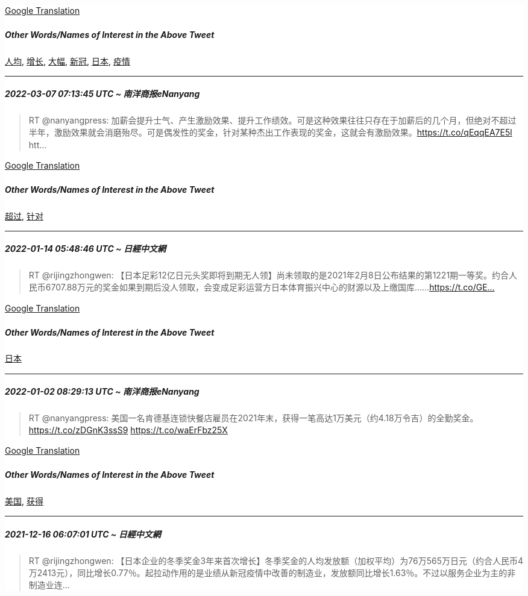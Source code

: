 [Google Translation](https://translate.google.com/?hi=en&tab=TT&sl=zh-CN&tl=en&op=translate&text=RT+%40rijingzhongwen%3A+%E3%80%90%E6%97%A5%E6%9C%AC1%E6%9C%88%E4%BA%BA%E5%9D%87%E7%8E%B0%E9%87%91%E5%B7%A5%E8%B5%84%E5%A2%9E0.9%EF%BC%85%EF%BC%8C%E7%BA%A61.5%E4%B8%87%E4%BA%BA%E6%B0%91%E5%B8%81%E3%80%91%E8%BF%99%E6%98%AF%E4%B8%A4%E4%B8%AA%E6%9C%88%E6%9D%A5%E9%A6%96%E6%AC%A1%E8%BD%AC%E4%B8%BA%E6%AD%A3%E5%A2%9E%E9%95%BF%E3%80%82%E7%94%B1%E4%BA%8E%E6%96%B0%E5%86%A0%E7%96%AB%E6%83%85%EF%BC%8C%E6%97%A5%E6%9C%AC%E4%BA%BA%E5%8E%BB%E5%B9%B4%E7%9A%84%E5%A5%96%E9%87%91%E7%AD%89%E5%A4%A7%E5%B9%85%E5%87%8F%E5%B0%91%E2%80%A6%E2%80%A6https%3A%2F%2Ft.co%2FjGlllC5Fqg)
##### Other Words/Names of Interest in the Above Tweet
[人均](人均.md), [增长](增长.md), [大幅](大幅.md), [新冠](新冠.md), [日本](日本.md), [疫情](疫情.md)
___
##### 2022-03-07 07:13:45 UTC ~ 南洋商报eNanyang
> RT @nanyangpress: 加薪会提升士气、产生激励效果、提升工作绩效。可是这种效果往往只存在于加薪后的几个月，但绝对不超过半年，激励效果就会消磨殆尽。可是偶发性的奖金，针对某种杰出工作表现的奖金，这就会有激励效果。https://t.co/qEqqEA7E5l htt…

[Google Translation](https://translate.google.com/?hi=en&tab=TT&sl=zh-CN&tl=en&op=translate&text=RT+%40nanyangpress%3A+%E5%8A%A0%E8%96%AA%E4%BC%9A%E6%8F%90%E5%8D%87%E5%A3%AB%E6%B0%94%E3%80%81%E4%BA%A7%E7%94%9F%E6%BF%80%E5%8A%B1%E6%95%88%E6%9E%9C%E3%80%81%E6%8F%90%E5%8D%87%E5%B7%A5%E4%BD%9C%E7%BB%A9%E6%95%88%E3%80%82%E5%8F%AF%E6%98%AF%E8%BF%99%E7%A7%8D%E6%95%88%E6%9E%9C%E5%BE%80%E5%BE%80%E5%8F%AA%E5%AD%98%E5%9C%A8%E4%BA%8E%E5%8A%A0%E8%96%AA%E5%90%8E%E7%9A%84%E5%87%A0%E4%B8%AA%E6%9C%88%EF%BC%8C%E4%BD%86%E7%BB%9D%E5%AF%B9%E4%B8%8D%E8%B6%85%E8%BF%87%E5%8D%8A%E5%B9%B4%EF%BC%8C%E6%BF%80%E5%8A%B1%E6%95%88%E6%9E%9C%E5%B0%B1%E4%BC%9A%E6%B6%88%E7%A3%A8%E6%AE%86%E5%B0%BD%E3%80%82%E5%8F%AF%E6%98%AF%E5%81%B6%E5%8F%91%E6%80%A7%E7%9A%84%E5%A5%96%E9%87%91%EF%BC%8C%E9%92%88%E5%AF%B9%E6%9F%90%E7%A7%8D%E6%9D%B0%E5%87%BA%E5%B7%A5%E4%BD%9C%E8%A1%A8%E7%8E%B0%E7%9A%84%E5%A5%96%E9%87%91%EF%BC%8C%E8%BF%99%E5%B0%B1%E4%BC%9A%E6%9C%89%E6%BF%80%E5%8A%B1%E6%95%88%E6%9E%9C%E3%80%82https%3A%2F%2Ft.co%2FqEqqEA7E5l+htt%E2%80%A6)
##### Other Words/Names of Interest in the Above Tweet
[超过](超过.md), [针对](针对.md)
___
##### 2022-01-14 05:48:46 UTC ~ 日經中文網
> RT @rijingzhongwen: 【日本足彩12亿日元头奖即将到期无人领】尚未领取的是2021年2月8日公布结果的第1221期一等奖。约合人民币6707.88万元的奖金如果到期后没人领取，会变成足彩运营方日本体育振兴中心的财源以及上缴国库……https://t.co/GE…

[Google Translation](https://translate.google.com/?hi=en&tab=TT&sl=zh-CN&tl=en&op=translate&text=RT+%40rijingzhongwen%3A+%E3%80%90%E6%97%A5%E6%9C%AC%E8%B6%B3%E5%BD%A912%E4%BA%BF%E6%97%A5%E5%85%83%E5%A4%B4%E5%A5%96%E5%8D%B3%E5%B0%86%E5%88%B0%E6%9C%9F%E6%97%A0%E4%BA%BA%E9%A2%86%E3%80%91%E5%B0%9A%E6%9C%AA%E9%A2%86%E5%8F%96%E7%9A%84%E6%98%AF2021%E5%B9%B42%E6%9C%888%E6%97%A5%E5%85%AC%E5%B8%83%E7%BB%93%E6%9E%9C%E7%9A%84%E7%AC%AC1221%E6%9C%9F%E4%B8%80%E7%AD%89%E5%A5%96%E3%80%82%E7%BA%A6%E5%90%88%E4%BA%BA%E6%B0%91%E5%B8%816707.88%E4%B8%87%E5%85%83%E7%9A%84%E5%A5%96%E9%87%91%E5%A6%82%E6%9E%9C%E5%88%B0%E6%9C%9F%E5%90%8E%E6%B2%A1%E4%BA%BA%E9%A2%86%E5%8F%96%EF%BC%8C%E4%BC%9A%E5%8F%98%E6%88%90%E8%B6%B3%E5%BD%A9%E8%BF%90%E8%90%A5%E6%96%B9%E6%97%A5%E6%9C%AC%E4%BD%93%E8%82%B2%E6%8C%AF%E5%85%B4%E4%B8%AD%E5%BF%83%E7%9A%84%E8%B4%A2%E6%BA%90%E4%BB%A5%E5%8F%8A%E4%B8%8A%E7%BC%B4%E5%9B%BD%E5%BA%93%E2%80%A6%E2%80%A6https%3A%2F%2Ft.co%2FGE%E2%80%A6)
##### Other Words/Names of Interest in the Above Tweet
[日本](日本.md)
___
##### 2022-01-02 08:29:13 UTC ~ 南洋商报eNanyang
> RT @nanyangpress: 美国一名肯德基连锁快餐店雇员在2021年末，获得一笔高达1万美元（约4.18万令吉）的全勤奖金。https://t.co/zDGnK3ssS9 https://t.co/waErFbz25X

[Google Translation](https://translate.google.com/?hi=en&tab=TT&sl=zh-CN&tl=en&op=translate&text=RT+%40nanyangpress%3A+%E7%BE%8E%E5%9B%BD%E4%B8%80%E5%90%8D%E8%82%AF%E5%BE%B7%E5%9F%BA%E8%BF%9E%E9%94%81%E5%BF%AB%E9%A4%90%E5%BA%97%E9%9B%87%E5%91%98%E5%9C%A82021%E5%B9%B4%E6%9C%AB%EF%BC%8C%E8%8E%B7%E5%BE%97%E4%B8%80%E7%AC%94%E9%AB%98%E8%BE%BE1%E4%B8%87%E7%BE%8E%E5%85%83%EF%BC%88%E7%BA%A64.18%E4%B8%87%E4%BB%A4%E5%90%89%EF%BC%89%E7%9A%84%E5%85%A8%E5%8B%A4%E5%A5%96%E9%87%91%E3%80%82https%3A%2F%2Ft.co%2FzDGnK3ssS9+https%3A%2F%2Ft.co%2FwaErFbz25X)
##### Other Words/Names of Interest in the Above Tweet
[美国](美国.md), [获得](获得.md)
___
##### 2021-12-16 06:07:01 UTC ~ 日經中文網
> RT @rijingzhongwen: 【日本企业的冬季奖金3年来首次增长】冬季奖金的人均发放额（加权平均）为76万565万日元（约合人民币4万2413元），同比增长0.77％。起拉动作用的是业绩从新冠疫情中改善的制造业，发放额同比增长1.63％。不过以服务企业为主的非制造业连…
